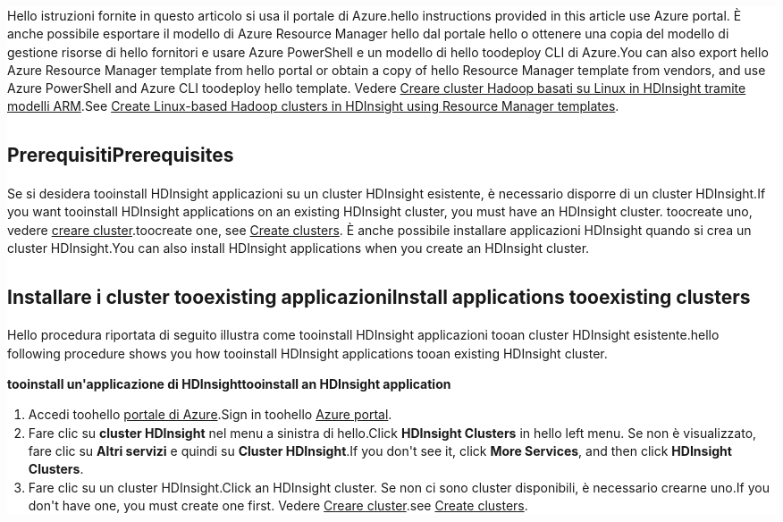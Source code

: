 <span data-ttu-id="88fbb-119">Hello istruzioni fornite in questo articolo si usa il portale di Azure.</span><span class="sxs-lookup"><span data-stu-id="88fbb-119">hello instructions provided in this article use Azure portal.</span></span> <span data-ttu-id="88fbb-120">È anche possibile esportare il modello di Azure Resource Manager hello dal portale hello o ottenere una copia del modello di gestione risorse di hello fornitori e usare Azure PowerShell e un modello di hello toodeploy CLI di Azure.</span><span class="sxs-lookup"><span data-stu-id="88fbb-120">You can also export hello Azure Resource Manager template from hello portal or obtain a copy of hello Resource Manager template from vendors, and use Azure PowerShell and Azure CLI toodeploy hello template.</span></span>  <span data-ttu-id="88fbb-121">Vedere [Creare cluster Hadoop basati su Linux in HDInsight tramite modelli ARM](hdinsight-hadoop-create-linux-clusters-arm-templates.md).</span><span class="sxs-lookup"><span data-stu-id="88fbb-121">See [Create Linux-based Hadoop clusters in HDInsight using Resource Manager templates](hdinsight-hadoop-create-linux-clusters-arm-templates.md).</span></span>

## <a name="prerequisites"></a><span data-ttu-id="88fbb-122">Prerequisiti</span><span class="sxs-lookup"><span data-stu-id="88fbb-122">Prerequisites</span></span>
<span data-ttu-id="88fbb-123">Se si desidera tooinstall HDInsight applicazioni su un cluster HDInsight esistente, è necessario disporre di un cluster HDInsight.</span><span class="sxs-lookup"><span data-stu-id="88fbb-123">If you want tooinstall HDInsight applications on an existing HDInsight cluster, you must have an HDInsight cluster.</span></span> <span data-ttu-id="88fbb-124">toocreate uno, vedere [creare cluster](hdinsight-hadoop-linux-tutorial-get-started.md#create-cluster).</span><span class="sxs-lookup"><span data-stu-id="88fbb-124">toocreate one, see [Create clusters](hdinsight-hadoop-linux-tutorial-get-started.md#create-cluster).</span></span> <span data-ttu-id="88fbb-125">È anche possibile installare applicazioni HDInsight quando si crea un cluster HDInsight.</span><span class="sxs-lookup"><span data-stu-id="88fbb-125">You can also install HDInsight applications when you create an HDInsight cluster.</span></span>

## <a name="install-applications-tooexisting-clusters"></a><span data-ttu-id="88fbb-126">Installare i cluster tooexisting applicazioni</span><span class="sxs-lookup"><span data-stu-id="88fbb-126">Install applications tooexisting clusters</span></span>
<span data-ttu-id="88fbb-127">Hello procedura riportata di seguito illustra come tooinstall HDInsight applicazioni tooan cluster HDInsight esistente.</span><span class="sxs-lookup"><span data-stu-id="88fbb-127">hello following procedure shows you how tooinstall HDInsight applications tooan existing HDInsight cluster.</span></span>

<span data-ttu-id="88fbb-128">**tooinstall un'applicazione di HDInsight**</span><span class="sxs-lookup"><span data-stu-id="88fbb-128">**tooinstall an HDInsight application**</span></span>

1. <span data-ttu-id="88fbb-129">Accedi toohello [portale di Azure](https://portal.azure.com).</span><span class="sxs-lookup"><span data-stu-id="88fbb-129">Sign in toohello [Azure portal](https://portal.azure.com).</span></span>
2. <span data-ttu-id="88fbb-130">Fare clic su **cluster HDInsight** nel menu a sinistra di hello.</span><span class="sxs-lookup"><span data-stu-id="88fbb-130">Click **HDInsight Clusters** in hello left menu.</span></span>  <span data-ttu-id="88fbb-131">Se non è visualizzato, fare clic su **Altri servizi** e quindi su **Cluster HDInsight**.</span><span class="sxs-lookup"><span data-stu-id="88fbb-131">If you don't see it, click **More Services**, and then click **HDInsight Clusters**.</span></span>
3. <span data-ttu-id="88fbb-132">Fare clic su un cluster HDInsight.</span><span class="sxs-lookup"><span data-stu-id="88fbb-132">Click an HDInsight cluster.</span></span>  <span data-ttu-id="88fbb-133">Se non ci sono cluster disponibili, è necessario crearne uno.</span><span class="sxs-lookup"><span data-stu-id="88fbb-133">If you don't have one, you must create one first.</span></span>  <span data-ttu-id="88fbb-134">Vedere [Creare cluster](hdinsight-hadoop-linux-tutorial-get-started.md#create-cluster).</span><span class="sxs-lookup"><span data-stu-id="88fbb-134">see [Create clusters](hdinsight-hadoop-linux-tutorial-get-started.md#create-cluster).</span></span>